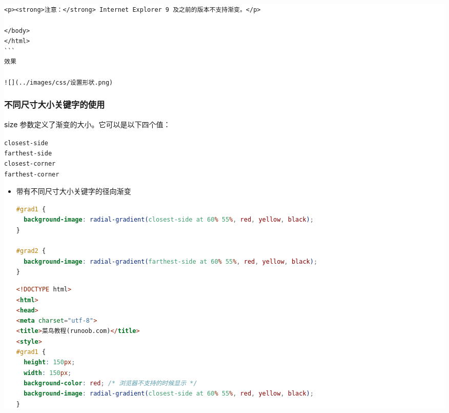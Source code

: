     <p><strong>注意：</strong> Internet Explorer 9 及之前的版本不支持渐变。</p>

    </body>
    </html>
    ```
    效果
	
    ![](../images/css/设置形状.png)

### 不同尺寸大小关键字的使用
size 参数定义了渐变的大小。它可以是以下四个值：
```
closest-side
farthest-side
closest-corner
farthest-corner
```

* 带有不同尺寸大小关键字的径向渐变
    ```css
    #grad1 {
      background-image: radial-gradient(closest-side at 60% 55%, red, yellow, black);
    }
     
    #grad2 {
      background-image: radial-gradient(farthest-side at 60% 55%, red, yellow, black);
    }
    ```

    ```html
    <!DOCTYPE html>
    <html>
    <head>
    <meta charset="utf-8"> 
    <title>菜鸟教程(runoob.com)</title> 
    <style>
    #grad1 {
      height: 150px;
      width: 150px;
      background-color: red; /* 浏览器不支持的时候显示 */
      background-image: radial-gradient(closest-side at 60% 55%, red, yellow, black); 
    }

